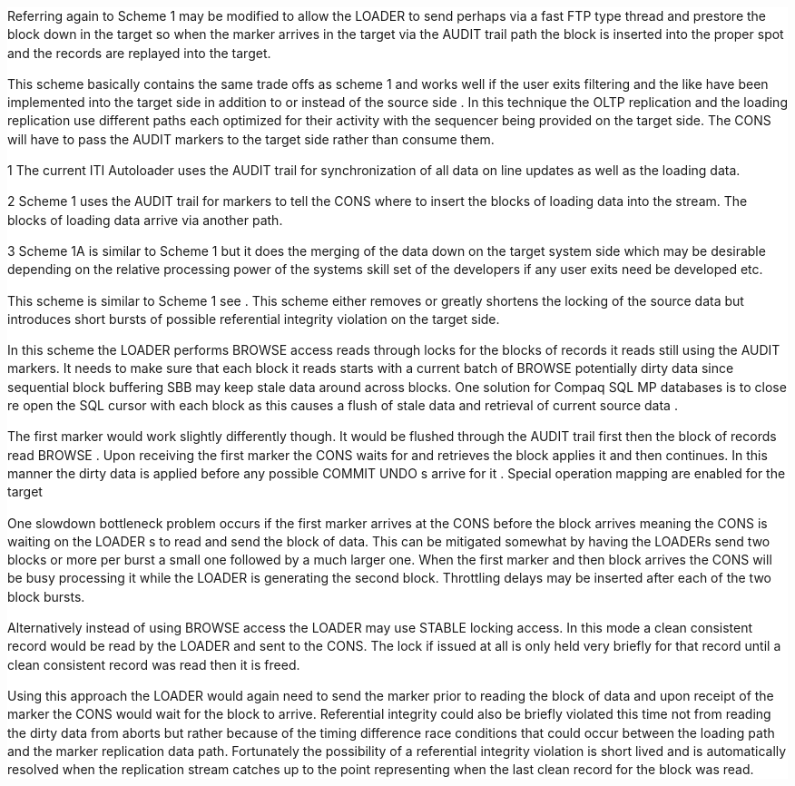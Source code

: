 Referring again to Scheme 1 may be modified to allow the LOADER to send perhaps via a fast FTP type thread and prestore the block down in the target so when the marker arrives in the target via the AUDIT trail path the block is inserted into the proper spot and the records are replayed into the target.

This scheme basically contains the same trade offs as scheme 1 and works well if the user exits filtering and the like have been implemented into the target side in addition to or instead of the source side . In this technique the OLTP replication and the loading replication use different paths each optimized for their activity with the sequencer being provided on the target side. The CONS will have to pass the AUDIT markers to the target side rather than consume them.

 1 The current ITI Autoloader uses the AUDIT trail for synchronization of all data on line updates as well as the loading data.

 2 Scheme 1 uses the AUDIT trail for markers to tell the CONS where to insert the blocks of loading data into the stream. The blocks of loading data arrive via another path.

 3 Scheme 1A is similar to Scheme 1 but it does the merging of the data down on the target system side which may be desirable depending on the relative processing power of the systems skill set of the developers if any user exits need be developed etc.

This scheme is similar to Scheme 1 see . This scheme either removes or greatly shortens the locking of the source data but introduces short bursts of possible referential integrity violation on the target side.

In this scheme the LOADER performs BROWSE access reads through locks for the blocks of records it reads still using the AUDIT markers. It needs to make sure that each block it reads starts with a current batch of BROWSE potentially dirty data since sequential block buffering SBB may keep stale data around across blocks. One solution for Compaq SQL MP databases is to close re open the SQL cursor with each block as this causes a flush of stale data and retrieval of current source data .

The first marker would work slightly differently though. It would be flushed through the AUDIT trail first then the block of records read BROWSE . Upon receiving the first marker the CONS waits for and retrieves the block applies it and then continues. In this manner the dirty data is applied before any possible COMMIT UNDO s arrive for it . Special operation mapping are enabled for the target 

One slowdown bottleneck problem occurs if the first marker arrives at the CONS before the block arrives meaning the CONS is waiting on the LOADER s to read and send the block of data. This can be mitigated somewhat by having the LOADERs send two blocks or more per burst a small one followed by a much larger one. When the first marker and then block arrives the CONS will be busy processing it while the LOADER is generating the second block. Throttling delays may be inserted after each of the two block bursts.

Alternatively instead of using BROWSE access the LOADER may use STABLE locking access. In this mode a clean consistent record would be read by the LOADER and sent to the CONS. The lock if issued at all is only held very briefly for that record until a clean consistent record was read then it is freed.

Using this approach the LOADER would again need to send the marker prior to reading the block of data and upon receipt of the marker the CONS would wait for the block to arrive. Referential integrity could also be briefly violated this time not from reading the dirty data from aborts but rather because of the timing difference race conditions that could occur between the loading path and the marker replication data path. Fortunately the possibility of a referential integrity violation is short lived and is automatically resolved when the replication stream catches up to the point representing when the last clean record for the block was read.
